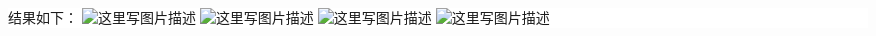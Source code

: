 结果如下：
![这里写图片描述](https://img-blog.csdn.net/20170920112424811?watermark/2/text/aHR0cDovL2Jsb2cuY3Nkbi5uZXQvejY0OTQzMTUwOA==/font/5a6L5L2T/fontsize/400/fill/I0JBQkFCMA==/dissolve/70/gravity/SouthEast)
![这里写图片描述](https://img-blog.csdn.net/20170920112435220?watermark/2/text/aHR0cDovL2Jsb2cuY3Nkbi5uZXQvejY0OTQzMTUwOA==/font/5a6L5L2T/fontsize/400/fill/I0JBQkFCMA==/dissolve/70/gravity/SouthEast)
![这里写图片描述](https://img-blog.csdn.net/20170920112444866?watermark/2/text/aHR0cDovL2Jsb2cuY3Nkbi5uZXQvejY0OTQzMTUwOA==/font/5a6L5L2T/fontsize/400/fill/I0JBQkFCMA==/dissolve/70/gravity/SouthEast)
![这里写图片描述](https://img-blog.csdn.net/20170920112455027?watermark/2/text/aHR0cDovL2Jsb2cuY3Nkbi5uZXQvejY0OTQzMTUwOA==/font/5a6L5L2T/fontsize/400/fill/I0JBQkFCMA==/dissolve/70/gravity/SouthEast)